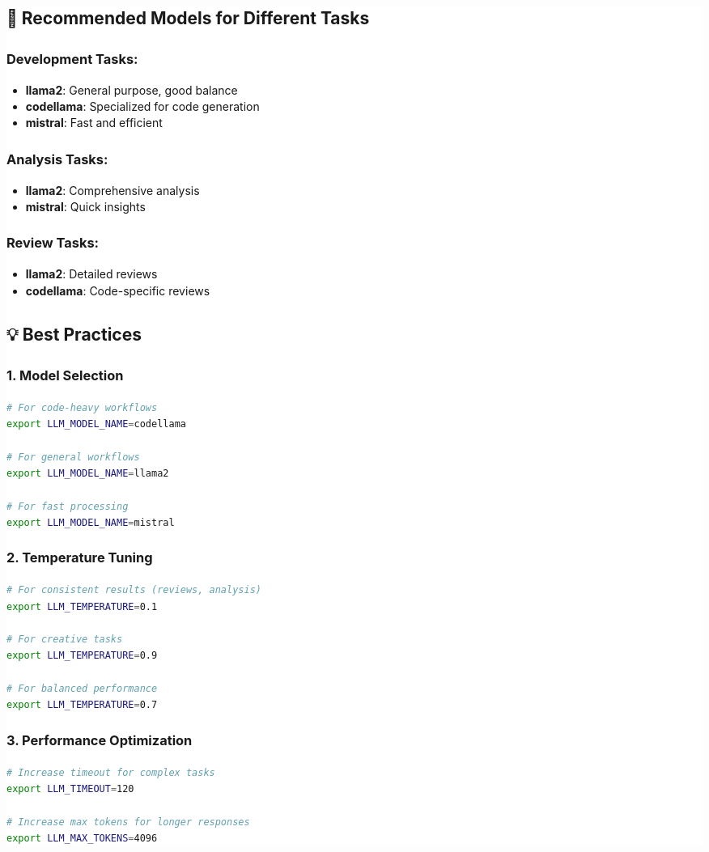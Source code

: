 ## 🎯 **Recommended Models for Different Tasks**

### **Development Tasks:**
- **llama2**: General purpose, good balance
- **codellama**: Specialized for code generation
- **mistral**: Fast and efficient

### **Analysis Tasks:**
- **llama2**: Comprehensive analysis
- **mistral**: Quick insights

### **Review Tasks:**
- **llama2**: Detailed reviews
- **codellama**: Code-specific reviews

## 💡 **Best Practices**

### **1. Model Selection**
```bash
# For code-heavy workflows
export LLM_MODEL_NAME=codellama

# For general workflows  
export LLM_MODEL_NAME=llama2

# For fast processing
export LLM_MODEL_NAME=mistral
```

### **2. Temperature Tuning**
```bash
# For consistent results (reviews, analysis)
export LLM_TEMPERATURE=0.1

# For creative tasks
export LLM_TEMPERATURE=0.9

# For balanced performance
export LLM_TEMPERATURE=0.7
```

### **3. Performance Optimization**
```bash
# Increase timeout for complex tasks
export LLM_TIMEOUT=120

# Increase max tokens for longer responses
export LLM_MAX_TOKENS=4096
```

